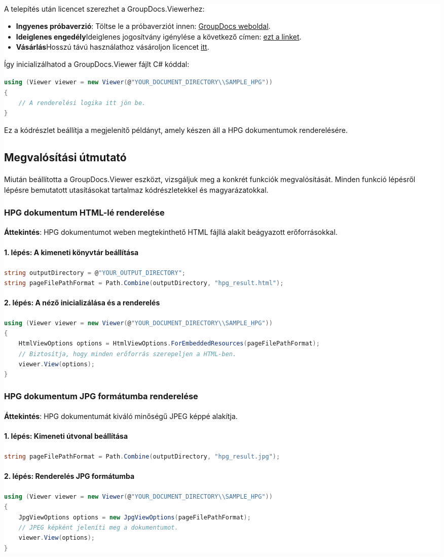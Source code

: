 A telepítés után licencet szerezhet a GroupDocs.Viewerhez:
- **Ingyenes próbaverzió**: Töltse le a próbaverziót innen: [GroupDocs weboldal](https://releases.groupdocs.com/viewer/net/).
- **Ideiglenes engedély**Ideiglenes jogosítvány igénylése a következő címen: [ezt a linket](https://purchase.groupdocs.com/temporary-license/).
- **Vásárlás**Hosszú távú használathoz vásároljon licencet [itt](https://purchase.groupdocs.com/buy).

Így inicializálhatod a GroupDocs.Viewer fájlt C# kóddal:
```csharp
using (Viewer viewer = new Viewer(@"YOUR_DOCUMENT_DIRECTORY\\SAMPLE_HPG"))
{
    // A renderelési logika itt jön be.
}
```
Ez a kódrészlet beállítja a megjelenítő példányt, amely készen áll a HPG dokumentumok renderelésére.

## Megvalósítási útmutató
Miután beállította a GroupDocs.Viewer eszközt, vizsgáljuk meg a konkrét funkciók megvalósítását. Minden funkció lépésről lépésre bemutatott utasításokat tartalmaz kódrészletekkel és magyarázatokkal.

### HPG dokumentum HTML-lé renderelése
**Áttekintés**: HPG dokumentumot weben megtekinthető HTML fájllá alakít beágyazott erőforrásokkal.

#### 1. lépés: A kimeneti könyvtár beállítása
```csharp
string outputDirectory = @"YOUR_OUTPUT_DIRECTORY";
string pageFilePathFormat = Path.Combine(outputDirectory, "hpg_result.html");
```

#### 2. lépés: A néző inicializálása és a renderelés
```csharp
using (Viewer viewer = new Viewer(@"YOUR_DOCUMENT_DIRECTORY\\SAMPLE_HPG"))
{
    HtmlViewOptions options = HtmlViewOptions.ForEmbeddedResources(pageFilePathFormat);
    // Biztosítja, hogy minden erőforrás szerepeljen a HTML-ben.
    viewer.View(options);
}
```

### HPG dokumentum JPG formátumba renderelése
**Áttekintés**: HPG dokumentumát kiváló minőségű JPEG képpé alakítja.

#### 1. lépés: Kimeneti útvonal beállítása
```csharp
string pageFilePathFormat = Path.Combine(outputDirectory, "hpg_result.jpg");
```

#### 2. lépés: Renderelés JPG formátumba
```csharp
using (Viewer viewer = new Viewer(@"YOUR_DOCUMENT_DIRECTORY\\SAMPLE_HPG"))
{
    JpgViewOptions options = new JpgViewOptions(pageFilePathFormat);
    // JPEG képként jeleníti meg a dokumentumot.
    viewer.View(options);
}
```
